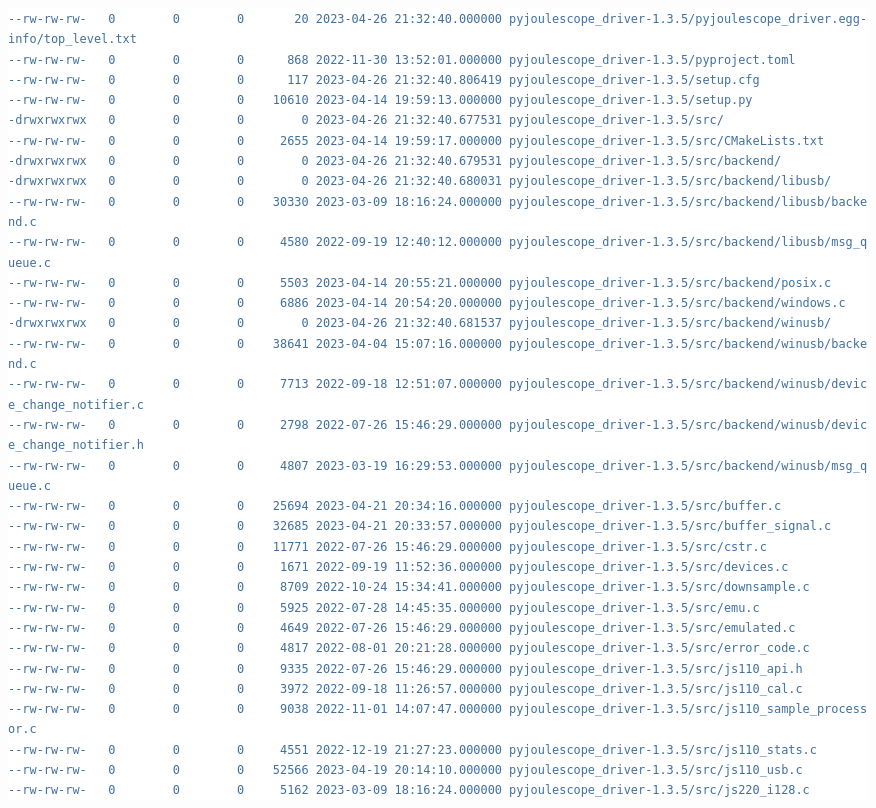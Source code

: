 ```diff
--rw-rw-rw-   0        0        0       20 2023-04-26 21:32:40.000000 pyjoulescope_driver-1.3.5/pyjoulescope_driver.egg-info/top_level.txt
--rw-rw-rw-   0        0        0      868 2022-11-30 13:52:01.000000 pyjoulescope_driver-1.3.5/pyproject.toml
--rw-rw-rw-   0        0        0      117 2023-04-26 21:32:40.806419 pyjoulescope_driver-1.3.5/setup.cfg
--rw-rw-rw-   0        0        0    10610 2023-04-14 19:59:13.000000 pyjoulescope_driver-1.3.5/setup.py
-drwxrwxrwx   0        0        0        0 2023-04-26 21:32:40.677531 pyjoulescope_driver-1.3.5/src/
--rw-rw-rw-   0        0        0     2655 2023-04-14 19:59:17.000000 pyjoulescope_driver-1.3.5/src/CMakeLists.txt
-drwxrwxrwx   0        0        0        0 2023-04-26 21:32:40.679531 pyjoulescope_driver-1.3.5/src/backend/
-drwxrwxrwx   0        0        0        0 2023-04-26 21:32:40.680031 pyjoulescope_driver-1.3.5/src/backend/libusb/
--rw-rw-rw-   0        0        0    30330 2023-03-09 18:16:24.000000 pyjoulescope_driver-1.3.5/src/backend/libusb/backend.c
--rw-rw-rw-   0        0        0     4580 2022-09-19 12:40:12.000000 pyjoulescope_driver-1.3.5/src/backend/libusb/msg_queue.c
--rw-rw-rw-   0        0        0     5503 2023-04-14 20:55:21.000000 pyjoulescope_driver-1.3.5/src/backend/posix.c
--rw-rw-rw-   0        0        0     6886 2023-04-14 20:54:20.000000 pyjoulescope_driver-1.3.5/src/backend/windows.c
-drwxrwxrwx   0        0        0        0 2023-04-26 21:32:40.681537 pyjoulescope_driver-1.3.5/src/backend/winusb/
--rw-rw-rw-   0        0        0    38641 2023-04-04 15:07:16.000000 pyjoulescope_driver-1.3.5/src/backend/winusb/backend.c
--rw-rw-rw-   0        0        0     7713 2022-09-18 12:51:07.000000 pyjoulescope_driver-1.3.5/src/backend/winusb/device_change_notifier.c
--rw-rw-rw-   0        0        0     2798 2022-07-26 15:46:29.000000 pyjoulescope_driver-1.3.5/src/backend/winusb/device_change_notifier.h
--rw-rw-rw-   0        0        0     4807 2023-03-19 16:29:53.000000 pyjoulescope_driver-1.3.5/src/backend/winusb/msg_queue.c
--rw-rw-rw-   0        0        0    25694 2023-04-21 20:34:16.000000 pyjoulescope_driver-1.3.5/src/buffer.c
--rw-rw-rw-   0        0        0    32685 2023-04-21 20:33:57.000000 pyjoulescope_driver-1.3.5/src/buffer_signal.c
--rw-rw-rw-   0        0        0    11771 2022-07-26 15:46:29.000000 pyjoulescope_driver-1.3.5/src/cstr.c
--rw-rw-rw-   0        0        0     1671 2022-09-19 11:52:36.000000 pyjoulescope_driver-1.3.5/src/devices.c
--rw-rw-rw-   0        0        0     8709 2022-10-24 15:34:41.000000 pyjoulescope_driver-1.3.5/src/downsample.c
--rw-rw-rw-   0        0        0     5925 2022-07-28 14:45:35.000000 pyjoulescope_driver-1.3.5/src/emu.c
--rw-rw-rw-   0        0        0     4649 2022-07-26 15:46:29.000000 pyjoulescope_driver-1.3.5/src/emulated.c
--rw-rw-rw-   0        0        0     4817 2022-08-01 20:21:28.000000 pyjoulescope_driver-1.3.5/src/error_code.c
--rw-rw-rw-   0        0        0     9335 2022-07-26 15:46:29.000000 pyjoulescope_driver-1.3.5/src/js110_api.h
--rw-rw-rw-   0        0        0     3972 2022-09-18 11:26:57.000000 pyjoulescope_driver-1.3.5/src/js110_cal.c
--rw-rw-rw-   0        0        0     9038 2022-11-01 14:07:47.000000 pyjoulescope_driver-1.3.5/src/js110_sample_processor.c
--rw-rw-rw-   0        0        0     4551 2022-12-19 21:27:23.000000 pyjoulescope_driver-1.3.5/src/js110_stats.c
--rw-rw-rw-   0        0        0    52566 2023-04-19 20:14:10.000000 pyjoulescope_driver-1.3.5/src/js110_usb.c
--rw-rw-rw-   0        0        0     5162 2023-03-09 18:16:24.000000 pyjoulescope_driver-1.3.5/src/js220_i128.c
```